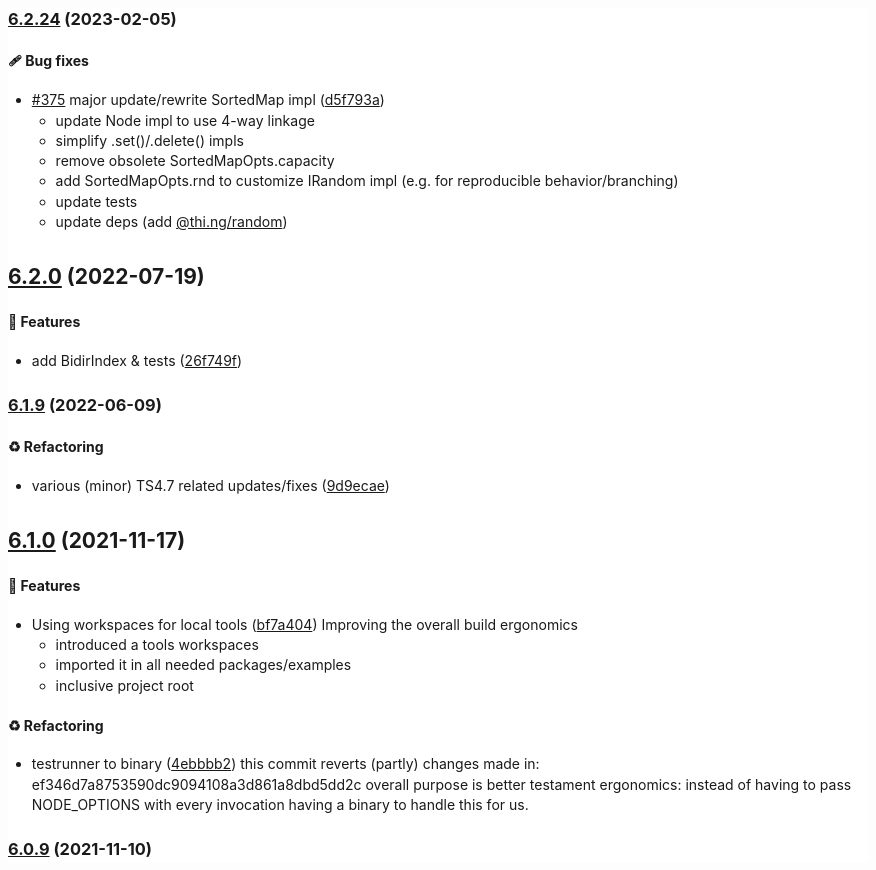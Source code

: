 ### [6.2.24](https://github.com/thi-ng/umbrella/tree/@thi.ng/associative@6.2.24) (2023-02-05)

#### 🩹 Bug fixes

- [#375](https://github.com/thi-ng/umbrella/issues/375) major update/rewrite SortedMap impl ([d5f793a](https://github.com/thi-ng/umbrella/commit/d5f793a))
  - update Node impl to use 4-way linkage
  - simplify .set()/.delete() impls
  - remove obsolete SortedMapOpts.capacity
  - add SortedMapOpts.rnd to customize IRandom impl
    (e.g. for reproducible behavior/branching)
  - update tests
  - update deps (add [@thi.ng/random](https://github.com/thi-ng/umbrella/tree/main/packages/random))

## [6.2.0](https://github.com/thi-ng/umbrella/tree/@thi.ng/associative@6.2.0) (2022-07-19)

#### 🚀 Features

- add BidirIndex & tests ([26f749f](https://github.com/thi-ng/umbrella/commit/26f749f))

### [6.1.9](https://github.com/thi-ng/umbrella/tree/@thi.ng/associative@6.1.9) (2022-06-09)

#### ♻️ Refactoring

- various (minor) TS4.7 related updates/fixes ([9d9ecae](https://github.com/thi-ng/umbrella/commit/9d9ecae))

## [6.1.0](https://github.com/thi-ng/umbrella/tree/@thi.ng/associative@6.1.0) (2021-11-17)

#### 🚀 Features

- Using workspaces for local tools ([bf7a404](https://github.com/thi-ng/umbrella/commit/bf7a404))
  Improving the overall build ergonomics
  - introduced a tools workspaces
  - imported it in all needed packages/examples
  - inclusive project root

#### ♻️ Refactoring

- testrunner to binary ([4ebbbb2](https://github.com/thi-ng/umbrella/commit/4ebbbb2))
  this commit reverts (partly) changes made in:
  ef346d7a8753590dc9094108a3d861a8dbd5dd2c
  overall purpose is better testament ergonomics:
  instead of having to pass NODE_OPTIONS with every invocation
  having a binary to handle this for us.

### [6.0.9](https://github.com/thi-ng/umbrella/tree/@thi.ng/associative@6.0.9) (2021-11-10)
